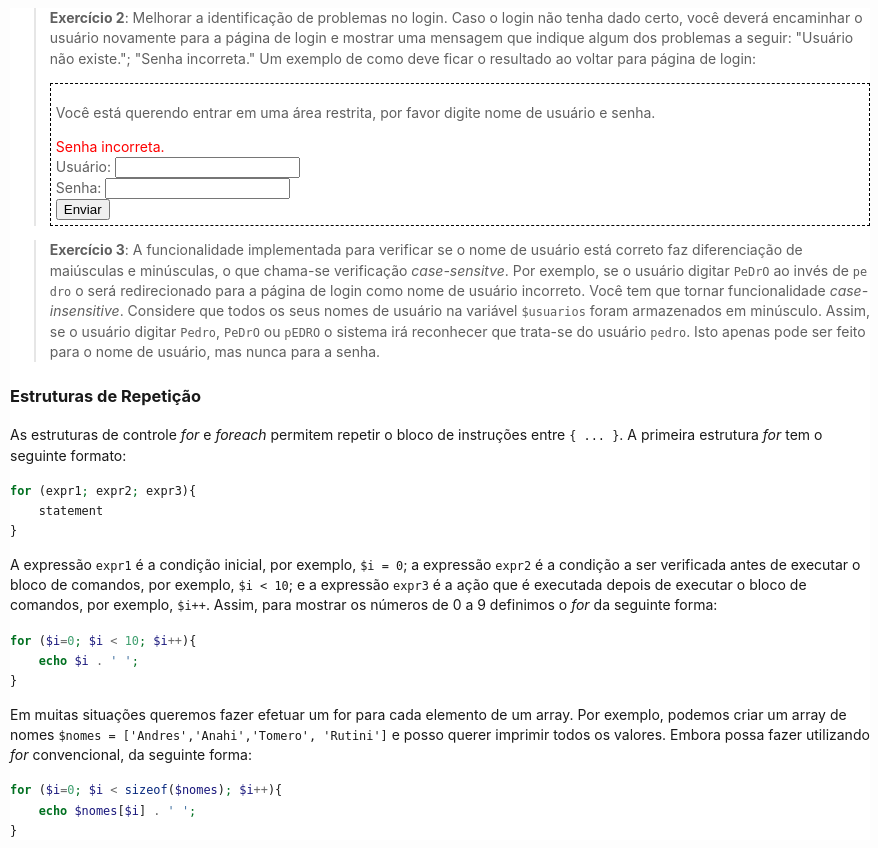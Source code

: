 > **Exercício 2**: Melhorar a identificação de problemas no login. Caso o login não tenha dado certo, você deverá encaminhar o usuário novamente para a página de login e mostrar uma mensagem que indique algum dos problemas a seguir: "Usuário não existe."; "Senha incorreta." Um exemplo de como deve ficar o resultado ao voltar para página de login:
> <div style="border: 1px dashed black; padding: 5px;">
> <p>Você está querendo entrar em uma área restrita, por favor digite nome de usuário e senha.</p>
> <span style="color: red">Senha incorreta. </span>
> <form action="autenticacao.php" method="post">
>    Usuário: <input type="text" name="usuario" />
>    <br>    
>    Senha: <input type="text" name="senha" />
>    <br>    
>    <input type="submit" value="Enviar" />
></form>
></div>

> **Exercício 3**: A funcionalidade implementada para verificar se o nome de usuário está correto faz diferenciação de maiúsculas e minúsculas, o que chama-se verificação *case-sensitve*. Por exemplo, se o usuário digitar `PeDrO` ao invés de `pedro` o será redirecionado para a página de login como nome de usuário incorreto. Você tem que tornar funcionalidade *case-insensitive*. Considere que todos os seus nomes de usuário na variável `$usuarios` foram armazenados em minúsculo. Assim, se o usuário digitar `Pedro`, `PeDrO` ou `pEDRO` o sistema irá reconhecer que trata-se do usuário `pedro`. Isto apenas pode ser feito para o nome de usuário, mas nunca para a senha.

### Estruturas de Repetição

As estruturas de controle *for* e *foreach* permitem repetir o bloco de instruções entre `{ ... }`. A primeira estrutura *for* tem o seguinte formato:

```php
for (expr1; expr2; expr3){
    statement
}
```

A expressão `expr1` é a condição inicial, por exemplo, `$i = 0`; a expressão `expr2` é a condição a ser verificada antes de executar o bloco de comandos, por exemplo, `$i < 10`; e a expressão `expr3` é a ação que é executada depois de executar o bloco de comandos, por exemplo, `$i++`. Assim, para mostrar os números de 0 a 9 definimos o *for* da seguinte forma:

```php
for ($i=0; $i < 10; $i++){
    echo $i . ' ';    
}
```

Em muitas situações queremos fazer efetuar um for para cada elemento de um array. Por exemplo, podemos criar um array de nomes `$nomes = ['Andres','Anahi','Tomero', 'Rutini']` e posso querer imprimir todos os valores. Embora possa fazer utilizando *for* convencional, da seguinte forma:
```php
for ($i=0; $i < sizeof($nomes); $i++){
    echo $nomes[$i] . ' ';    
}
```
